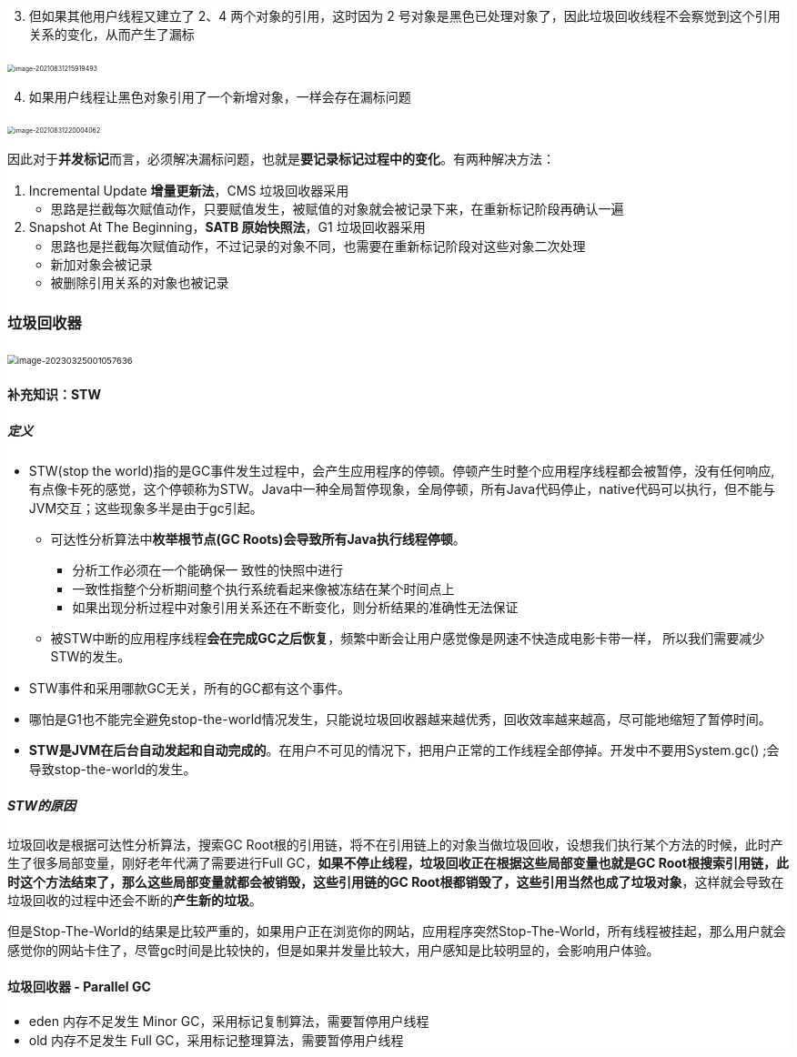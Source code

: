 3. 但如果其他用户线程又建立了 2、4 两个对象的引用，这时因为 2 号对象是黑色已处理对象了，因此垃圾回收线程不会察觉到这个引用关系的变化，从而产生了漏标

<img src="https://cdn.jsdelivr.net/gh/WangMinan/Pics/image-20210831215919493.png" alt="image-20210831215919493" style="zoom:50%;" />

4. 如果用户线程让黑色对象引用了一个新增对象，一样会存在漏标问题

<img src="https://cdn.jsdelivr.net/gh/WangMinan/Pics/image-20210831220004062.png" alt="image-20210831220004062" style="zoom:50%;" />

因此对于**并发标记**而言，必须解决漏标问题，也就是**要记录标记过程中的变化**。有两种解决方法：

1. Incremental Update **增量更新法**，CMS 垃圾回收器采用
   * 思路是拦截每次赋值动作，只要赋值发生，被赋值的对象就会被记录下来，在重新标记阶段再确认一遍
2. Snapshot At The Beginning，**SATB 原始快照法**，G1 垃圾回收器采用
   * 思路也是拦截每次赋值动作，不过记录的对象不同，也需要在重新标记阶段对这些对象二次处理
   * 新加对象会被记录
   * 被删除引用关系的对象也被记录



### 垃圾回收器

<img src="https://cdn.jsdelivr.net/gh/WangMinan/Pics/image-20230325001057636.png" alt="image-20230325001057636" style="zoom:67%;" />



#### 补充知识：STW

##### 定义

+ STW(stop the world)指的是GC事件发生过程中，会产生应用程序的停顿。停顿产生时整个应用程序线程都会被暂停，没有任何响应, 有点像卡死的感觉，这个停顿称为STW。Java中一种全局暂停现象，全局停顿，所有Java代码停止，native代码可以执行，但不能与JVM交互；这些现象多半是由于gc引起。

  + 可达性分析算法中**枚举根节点(GC Roots)会导致所有Java执行线程停顿**。
    + 分析工作必须在一个能确保一 致性的快照中进行
    + 一致性指整个分析期间整个执行系统看起来像被冻结在某个时间点上
    + 如果出现分析过程中对象引用关系还在不断变化，则分析结果的准确性无法保证

  + 被STW中断的应用程序线程**会在完成GC之后恢复**，频繁中断会让用户感觉像是网速不快造成电影卡带一样， 所以我们需要减少STW的发生。

+ STW事件和采用哪款GC无关，所有的GC都有这个事件。

+ 哪怕是G1也不能完全避免stop-the-world情况发生，只能说垃圾回收器越来越优秀，回收效率越来越高，尽可能地缩短了暂停时间。

+ **STW是JVM在后台自动发起和自动完成的**。在用户不可见的情况下，把用户正常的工作线程全部停掉。开发中不要用System.gc() ;会导致stop-the-world的发生。
  

##### STW的原因

垃圾回收是根据可达性分析算法，搜索GC Root根的引用链，将不在引用链上的对象当做垃圾回收，设想我们执行某个方法的时候，此时产生了很多局部变量，刚好老年代满了需要进行Full GC，**如果不停止线程，垃圾回收正在根据这些局部变量也就是GC Root根搜索引用链，此时这个方法结束了，那么这些局部变量就都会被销毁，这些引用链的GC Root根都销毁了，这些引用当然也成了垃圾对象**，这样就会导致在垃圾回收的过程中还会不断的**产生新的垃圾**。

但是Stop-The-World的结果是比较严重的，如果用户正在浏览你的网站，应用程序突然Stop-The-World，所有线程被挂起，那么用户就会感觉你的网站卡住了，尽管gc时间是比较快的，但是如果并发量比较大，用户感知是比较明显的，会影响用户体验。


#### 垃圾回收器 - Parallel GC

* eden 内存不足发生 Minor GC，采用标记复制算法，需要暂停用户线程
* old 内存不足发生 Full GC，采用标记整理算法，需要暂停用户线程
